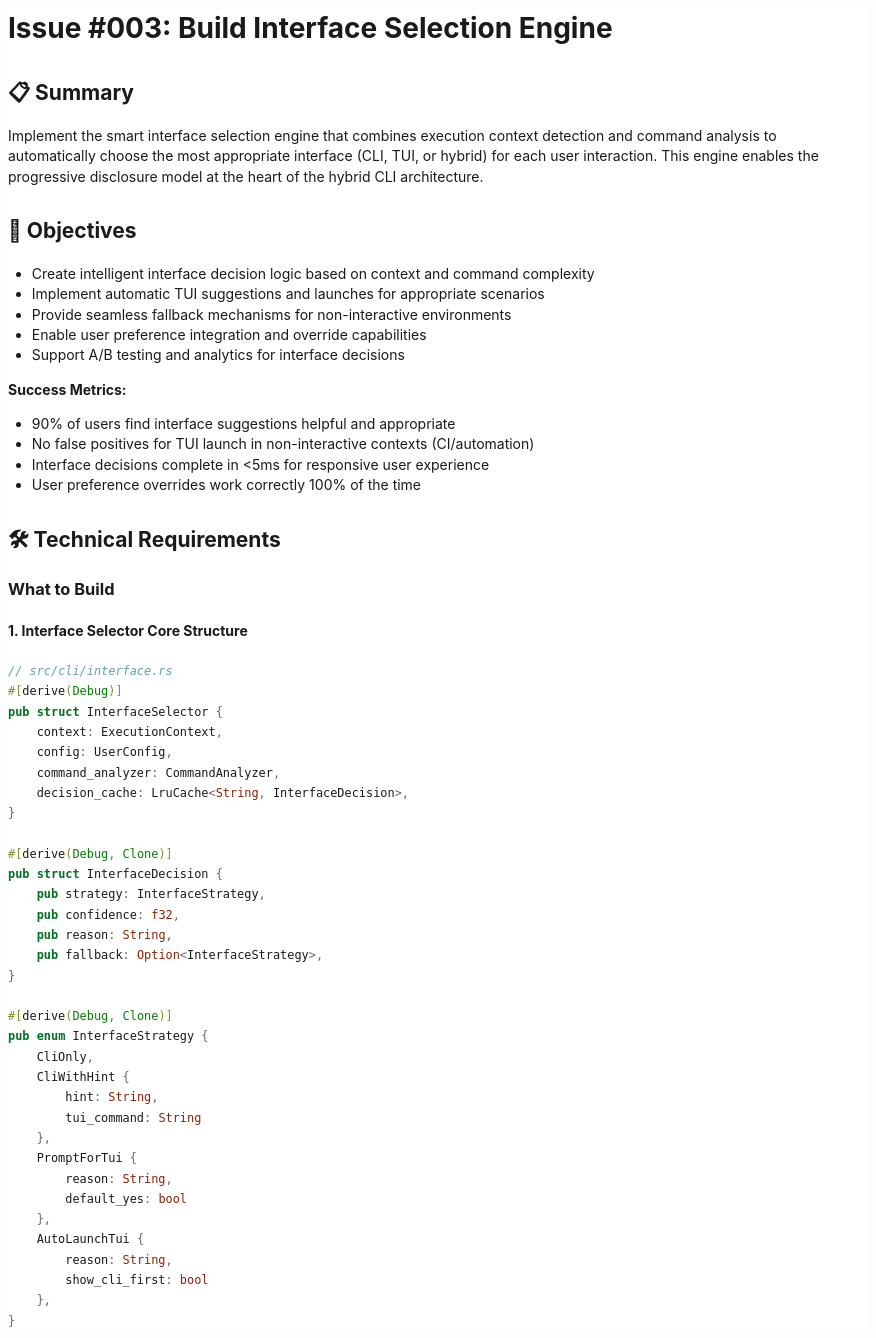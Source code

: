 # Issue #003: Build Interface Selection Engine

## 📋 Summary
Implement the smart interface selection engine that combines execution context detection and command analysis to automatically choose the most appropriate interface (CLI, TUI, or hybrid) for each user interaction. This engine enables the progressive disclosure model at the heart of the hybrid CLI architecture.

## 🎯 Objectives
- Create intelligent interface decision logic based on context and command complexity
- Implement automatic TUI suggestions and launches for appropriate scenarios
- Provide seamless fallback mechanisms for non-interactive environments
- Enable user preference integration and override capabilities
- Support A/B testing and analytics for interface decisions

**Success Metrics:**
- 90% of users find interface suggestions helpful and appropriate
- No false positives for TUI launch in non-interactive contexts (CI/automation)
- Interface decisions complete in <5ms for responsive user experience
- User preference overrides work correctly 100% of the time

## 🛠️ Technical Requirements

### What to Build

#### 1. Interface Selector Core Structure
```rust
// src/cli/interface.rs
#[derive(Debug)]
pub struct InterfaceSelector {
    context: ExecutionContext,
    config: UserConfig,
    command_analyzer: CommandAnalyzer,
    decision_cache: LruCache<String, InterfaceDecision>,
}

#[derive(Debug, Clone)]
pub struct InterfaceDecision {
    pub strategy: InterfaceStrategy,
    pub confidence: f32,
    pub reason: String,
    pub fallback: Option<InterfaceStrategy>,
}

#[derive(Debug, Clone)]
pub enum InterfaceStrategy {
    CliOnly,
    CliWithHint { 
        hint: String, 
        tui_command: String 
    },
    PromptForTui { 
        reason: String, 
        default_yes: bool 
    },
    AutoLaunchTui { 
        reason: String, 
        show_cli_first: bool 
    },
}
```